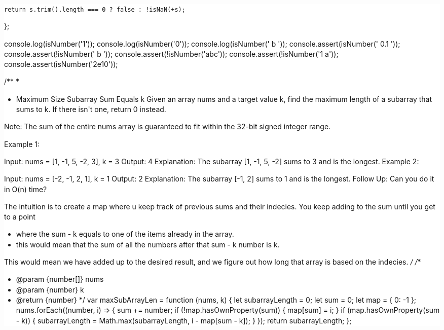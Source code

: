     return s.trim().length === 0 ? false : !isNaN(+s);
};

console.log(isNumber('1'));
console.log(isNumber('0'));
console.log(isNumber(' b '));
console.assert(isNumber(' 0.1 '));
console.assert(!isNumber(' b '));
console.assert(!isNumber('abc'));
console.assert(!isNumber('1 a'));
console.assert(isNumber('2e10'));





/**
 * 
 * Maximum Size Subarray Sum Equals k
Given an array nums and a target value k, find the maximum length of a subarray that sums to k. If there isn't one, return 0 instead.

Note:
The sum of the entire nums array is guaranteed to fit within the 32-bit signed integer range.

Example 1:

Input: nums = [1, -1, 5, -2, 3], k = 3
Output: 4 
Explanation: The subarray [1, -1, 5, -2] sums to 3 and is the longest.
Example 2:

Input: nums = [-2, -1, 2, 1], k = 1
Output: 2 
Explanation: The subarray [-1, 2] sums to 1 and is the longest.
Follow Up:
Can you do it in O(n) time?

The intuition is to create a map where u keep track of previous sums and their indecies. 
You keep adding to the sum until you get to a point 

- where the sum - k equals to one of the items already in the array. 
- this would mean that the sum of all the numbers after that sum - k number is k.

This would mean we have added up to the desired result, and we figure out how long that array is based on the indecies.
 */
/**
 * @param {number[]} nums
 * @param {number} k
 * @return {number}
 */
var maxSubArrayLen = function (nums, k) {
    let subarrayLength = 0;
    let sum = 0;
    let map = {
        0: -1
    };
    nums.forEach((number, i) => {
        sum += number;
        if (!map.hasOwnProperty(sum)) {
            map[sum] = i;
        }
        if (map.hasOwnProperty(sum - k)) {
            subarrayLength = Math.max(subarrayLength, i - map[sum - k]);
        }
    });
    return subarrayLength;
};
